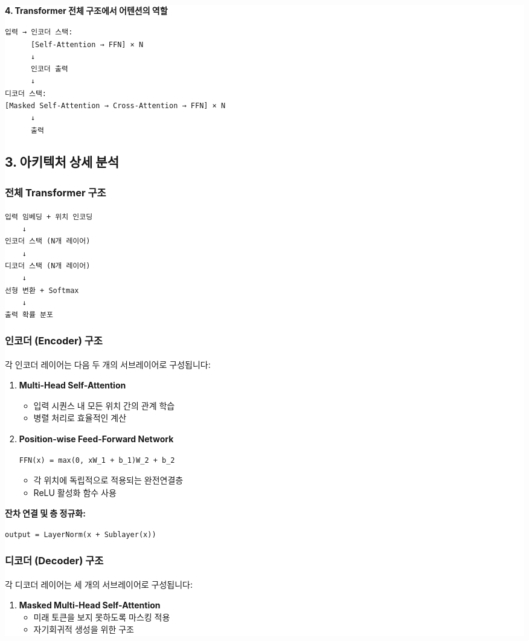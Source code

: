 **4. Transformer 전체 구조에서 어텐션의 역할**
```
입력 → 인코더 스택:
      [Self-Attention → FFN] × N
      ↓
      인코더 출력
      ↓
디코더 스택:
[Masked Self-Attention → Cross-Attention → FFN] × N
      ↓
      출력
```

## 3. 아키텍처 상세 분석

### 전체 Transformer 구조
```
입력 임베딩 + 위치 인코딩
    ↓
인코더 스택 (N개 레이어)
    ↓
디코더 스택 (N개 레이어)
    ↓
선형 변환 + Softmax
    ↓
출력 확률 분포
```

### 인코더 (Encoder) 구조
각 인코더 레이어는 다음 두 개의 서브레이어로 구성됩니다:

1. **Multi-Head Self-Attention**
   - 입력 시퀀스 내 모든 위치 간의 관계 학습
   - 병렬 처리로 효율적인 계산

2. **Position-wise Feed-Forward Network**
   ```
   FFN(x) = max(0, xW_1 + b_1)W_2 + b_2
   ```
   - 각 위치에 독립적으로 적용되는 완전연결층
   - ReLU 활성화 함수 사용

**잔차 연결 및 층 정규화:**
```
output = LayerNorm(x + Sublayer(x))
```

### 디코더 (Decoder) 구조
각 디코더 레이어는 세 개의 서브레이어로 구성됩니다:

1. **Masked Multi-Head Self-Attention**
   - 미래 토큰을 보지 못하도록 마스킹 적용
   - 자기회귀적 생성을 위한 구조
